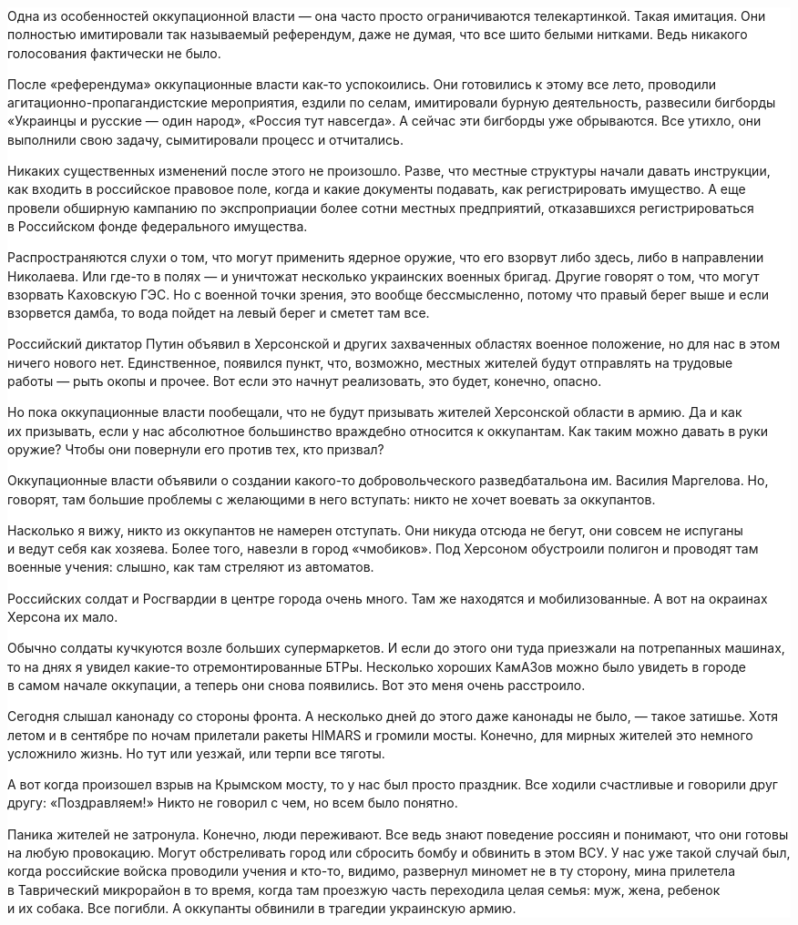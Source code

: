 Одна из особенностей оккупационной власти — она часто просто ограничиваются телекартинкой. Такая имитация. Они полностью имитировали так называемый референдум, даже не думая, что все шито белыми нитками. Ведь никакого голосования фактически не было.

После «референдума» оккупационные власти как-то успокоились. Они готовились к этому все лето, проводили агитационно-пропагандистские мероприятия, ездили по селам, имитировали бурную деятельность, развесили бигборды «Украинцы и русские — один народ», «Россия тут навсегда». А сейчас эти бигборды уже обрываются. Все утихло, они выполнили свою задачу, сымитировали процесс и отчитались.

Никаких существенных изменений после этого не произошло. Разве, что местные структуры начали давать инструкции, как входить в российское правовое поле, когда и какие документы подавать, как регистрировать имущество. А еще провели обширную кампанию по экспроприации более сотни местных предприятий, отказавшихся регистрироваться в Российском фонде федерального имущества.

Распространяются слухи о том, что могут применить ядерное оружие, что его взорвут либо здесь, либо в направлении Николаева. Или где-то в полях — и уничтожат несколько украинских военных бригад. Другие говорят о том, что могут взорвать Каховскую ГЭС. Но с военной точки зрения, это вообще бессмысленно, потому что правый берег выше и если взорвется дамба, то вода пойдет на левый берег и сметет там все.

Российский диктатор Путин объявил в Херсонской и других захваченных областях военное положение, но для нас в этом ничего нового нет. Единственное, появился пункт, что, возможно, местных жителей будут отправлять на трудовые работы — рыть окопы и прочее. Вот если это начнут реализовать, это будет, конечно, опасно.

Но пока оккупационные власти пообещали, что не будут призывать жителей Херсонской области в армию. Да и как их призывать, если у нас абсолютное большинство враждебно относится к оккупантам. Как таким можно давать в руки оружие? Чтобы они повернули его против тех, кто призвал?

Оккупационные власти объявили о создании какого-то добровольческого разведбатальона им. Василия Маргелова. Но, говорят, там большие проблемы с желающими в него вступать: никто не хочет воевать за оккупантов.

Насколько я вижу, никто из оккупантов не намерен отступать. Они никуда отсюда не бегут, они совсем не испуганы и ведут себя как хозяева. Более того, навезли в город «чмобиков». Под Херсоном обустроили полигон и проводят там военные учения: слышно, как там стреляют из автоматов.

Российских солдат и Росгвардии в центре города очень много. Там же находятся и мобилизованные. А вот на окраинах Херсона их мало.

Обычно солдаты кучкуются возле больших супермаркетов. И если до этого они туда приезжали на потрепанных машинах, то на днях я увидел какие-то отремонтированные БТРы. Несколько хороших КамАЗов можно было увидеть в городе в самом начале оккупации, а теперь они снова появились. Вот это меня очень расстроило.

Сегодня слышал канонаду со стороны фронта. А несколько дней до этого даже канонады не было, — такое затишье. Хотя летом и в сентябре по ночам прилетали ракеты HIMARS и громили мосты. Конечно, для мирных жителей это немного усложнило жизнь. Но тут или уезжай, или терпи все тяготы.

А вот когда произошел взрыв на Крымском мосту, то у нас был просто праздник. Все ходили счастливые и говорили друг другу: «Поздравляем!» Никто не говорил с чем, но всем было понятно.

Паника жителей не затронула. Конечно, люди переживают. Все ведь знают поведение россиян и понимают, что они готовы на любую провокацию. Могут обстреливать город или сбросить бомбу и обвинить в этом ВСУ. У нас уже такой случай был, когда российские войска проводили учения и кто-то, видимо, развернул миномет не в ту сторону, мина прилетела в Таврический микрорайон в то время, когда там проезжую часть переходила целая семья: муж, жена, ребенок и их собака. Все погибли. А оккупанты обвинили в трагедии украинскую армию.
